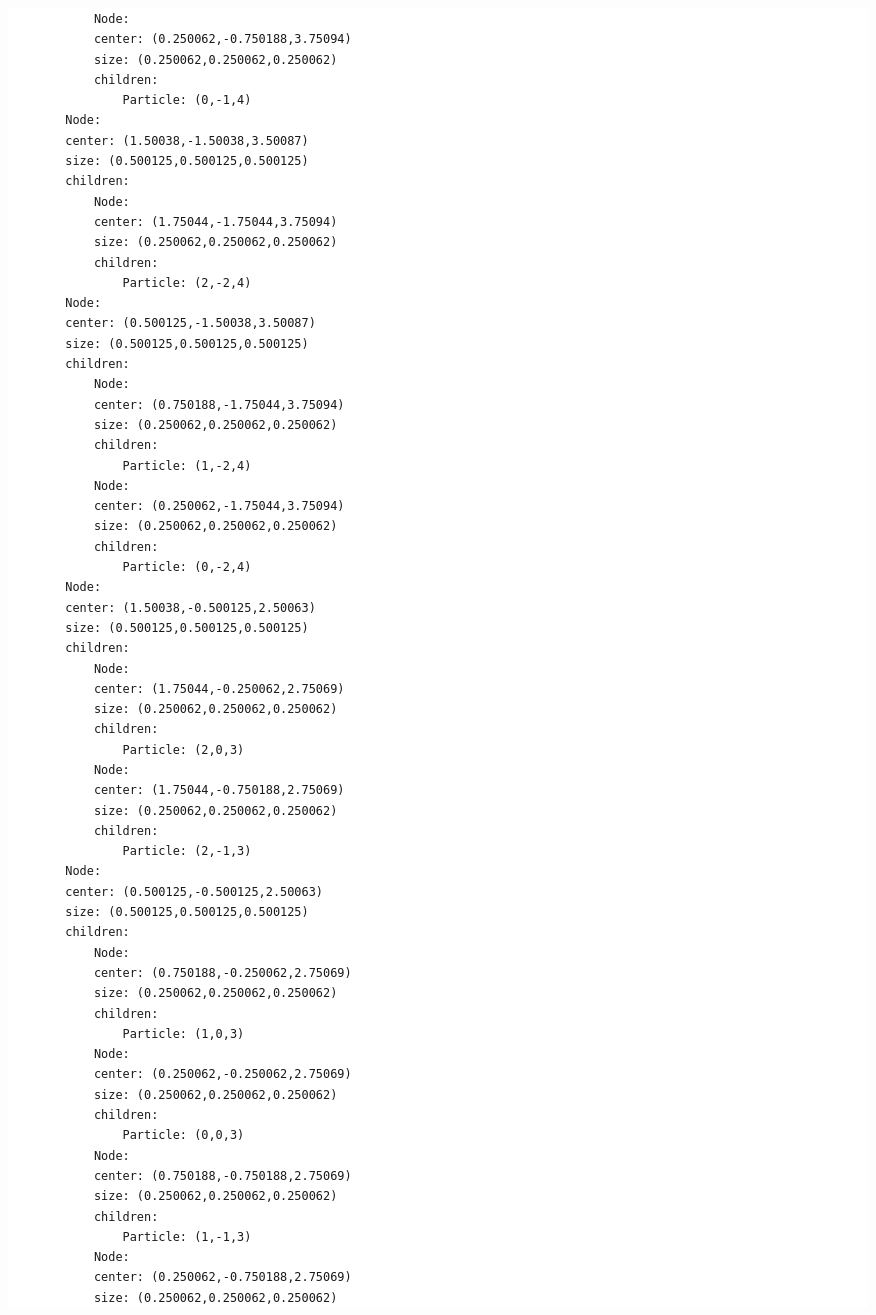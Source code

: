 				Node:
				center: (0.250062,-0.750188,3.75094)
				size: (0.250062,0.250062,0.250062)
				children: 
					Particle: (0,-1,4)
			Node:
			center: (1.50038,-1.50038,3.50087)
			size: (0.500125,0.500125,0.500125)
			children: 
				Node:
				center: (1.75044,-1.75044,3.75094)
				size: (0.250062,0.250062,0.250062)
				children: 
					Particle: (2,-2,4)
			Node:
			center: (0.500125,-1.50038,3.50087)
			size: (0.500125,0.500125,0.500125)
			children: 
				Node:
				center: (0.750188,-1.75044,3.75094)
				size: (0.250062,0.250062,0.250062)
				children: 
					Particle: (1,-2,4)
				Node:
				center: (0.250062,-1.75044,3.75094)
				size: (0.250062,0.250062,0.250062)
				children: 
					Particle: (0,-2,4)
			Node:
			center: (1.50038,-0.500125,2.50063)
			size: (0.500125,0.500125,0.500125)
			children: 
				Node:
				center: (1.75044,-0.250062,2.75069)
				size: (0.250062,0.250062,0.250062)
				children: 
					Particle: (2,0,3)
				Node:
				center: (1.75044,-0.750188,2.75069)
				size: (0.250062,0.250062,0.250062)
				children: 
					Particle: (2,-1,3)
			Node:
			center: (0.500125,-0.500125,2.50063)
			size: (0.500125,0.500125,0.500125)
			children: 
				Node:
				center: (0.750188,-0.250062,2.75069)
				size: (0.250062,0.250062,0.250062)
				children: 
					Particle: (1,0,3)
				Node:
				center: (0.250062,-0.250062,2.75069)
				size: (0.250062,0.250062,0.250062)
				children: 
					Particle: (0,0,3)
				Node:
				center: (0.750188,-0.750188,2.75069)
				size: (0.250062,0.250062,0.250062)
				children: 
					Particle: (1,-1,3)
				Node:
				center: (0.250062,-0.750188,2.75069)
				size: (0.250062,0.250062,0.250062)